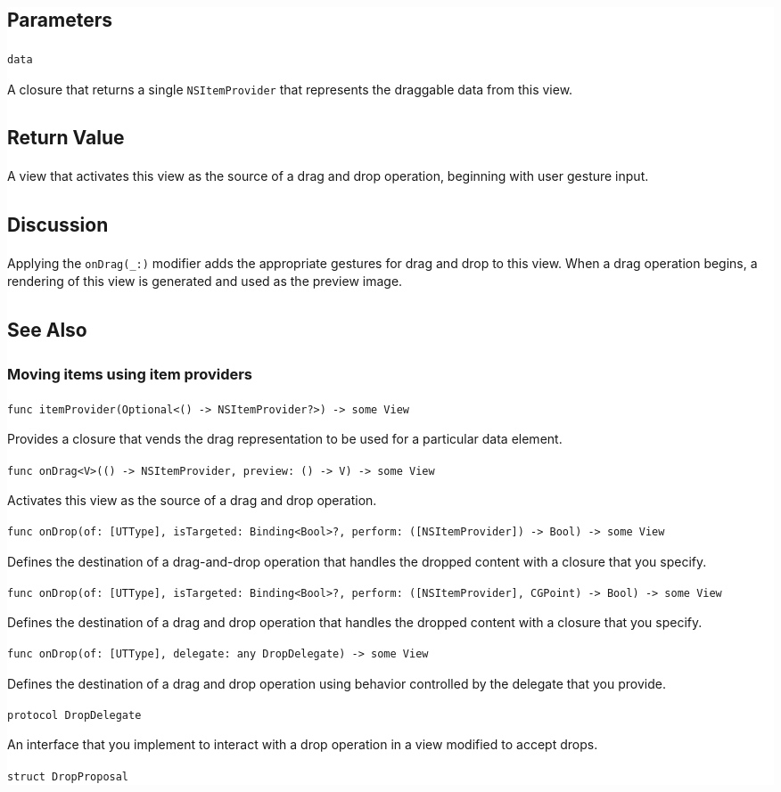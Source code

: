 
##  Parameters

`data`

    

A closure that returns a single `NSItemProvider` that represents the draggable
data from this view.

## Return Value

A view that activates this view as the source of a drag and drop operation,
beginning with user gesture input.

## Discussion

Applying the `onDrag(_:)` modifier adds the appropriate gestures for drag and
drop to this view. When a drag operation begins, a rendering of this view is
generated and used as the preview image.

## See Also

### Moving items using item providers

`func itemProvider(Optional<() -> NSItemProvider?>) -> some View`

Provides a closure that vends the drag representation to be used for a
particular data element.

`func onDrag<V>(() -> NSItemProvider, preview: () -> V) -> some View`

Activates this view as the source of a drag and drop operation.

`func onDrop(of: [UTType], isTargeted: Binding<Bool>?, perform:
([NSItemProvider]) -> Bool) -> some View`

Defines the destination of a drag-and-drop operation that handles the dropped
content with a closure that you specify.

`func onDrop(of: [UTType], isTargeted: Binding<Bool>?, perform:
([NSItemProvider], CGPoint) -> Bool) -> some View`

Defines the destination of a drag and drop operation that handles the dropped
content with a closure that you specify.

`func onDrop(of: [UTType], delegate: any DropDelegate) -> some View`

Defines the destination of a drag and drop operation using behavior controlled
by the delegate that you provide.

`protocol DropDelegate`

An interface that you implement to interact with a drop operation in a view
modified to accept drops.

`struct DropProposal`

